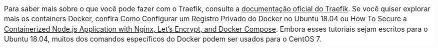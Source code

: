 Para saber mais sobre o que você pode fazer com o Traefik, consulte a [documentação oficial do Traefik](https://docs.traefik.io/basics/). Se você quiser explorar mais os containers Docker, confira [Como Configurar um Registro Privado do Docker no Ubuntu 18.04](como-configurar-um-registro-privado-do-docker-no-ubuntu-18-04-pt) ou [How To Secure a Containerized Node.js Application with Nginx, Let’s Encrypt, and Docker Compose](how-to-secure-a-containerized-node-js-application-with-nginx-let-s-encrypt-and-docker-compose). Embora esses tutoriais sejam escritos para o Ubuntu 18.04, muitos dos comandos específicos do Docker podem ser usados para o CentOS 7.
